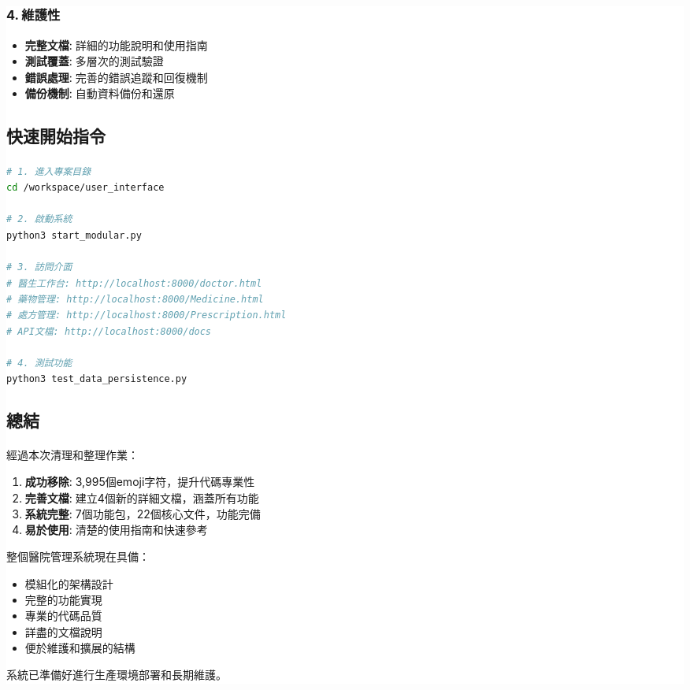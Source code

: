 ### 4. 維護性
- **完整文檔**: 詳細的功能說明和使用指南
- **測試覆蓋**: 多層次的測試驗證
- **錯誤處理**: 完善的錯誤追蹤和回復機制
- **備份機制**: 自動資料備份和還原

## 快速開始指令

```bash
# 1. 進入專案目錄
cd /workspace/user_interface

# 2. 啟動系統
python3 start_modular.py

# 3. 訪問介面
# 醫生工作台: http://localhost:8000/doctor.html
# 藥物管理: http://localhost:8000/Medicine.html
# 處方管理: http://localhost:8000/Prescription.html
# API文檔: http://localhost:8000/docs

# 4. 測試功能
python3 test_data_persistence.py
```

## 總結

經過本次清理和整理作業：

1. **成功移除**: 3,995個emoji字符，提升代碼專業性
2. **完善文檔**: 建立4個新的詳細文檔，涵蓋所有功能
3. **系統完整**: 7個功能包，22個核心文件，功能完備
4. **易於使用**: 清楚的使用指南和快速參考

整個醫院管理系統現在具備：
- 模組化的架構設計
- 完整的功能實現
- 專業的代碼品質
- 詳盡的文檔說明
- 便於維護和擴展的結構

系統已準備好進行生產環境部署和長期維護。